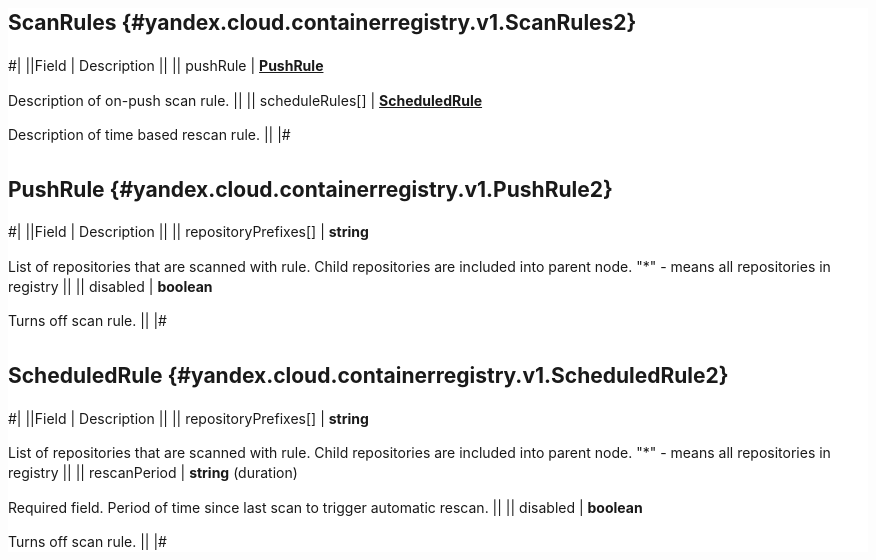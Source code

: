 ## ScanRules {#yandex.cloud.containerregistry.v1.ScanRules2}

#|
||Field | Description ||
|| pushRule | **[PushRule](#yandex.cloud.containerregistry.v1.PushRule2)**

Description of on-push scan rule. ||
|| scheduleRules[] | **[ScheduledRule](#yandex.cloud.containerregistry.v1.ScheduledRule2)**

Description of time based rescan rule. ||
|#

## PushRule {#yandex.cloud.containerregistry.v1.PushRule2}

#|
||Field | Description ||
|| repositoryPrefixes[] | **string**

List of repositories that are scanned with rule. Child repositories are included into parent node. "*" - means all repositories in registry ||
|| disabled | **boolean**

Turns off scan rule. ||
|#

## ScheduledRule {#yandex.cloud.containerregistry.v1.ScheduledRule2}

#|
||Field | Description ||
|| repositoryPrefixes[] | **string**

List of repositories that are scanned with rule. Child repositories are included into parent node. "*" - means all repositories in registry ||
|| rescanPeriod | **string** (duration)

Required field. Period of time since last scan to trigger automatic rescan. ||
|| disabled | **boolean**

Turns off scan rule. ||
|#